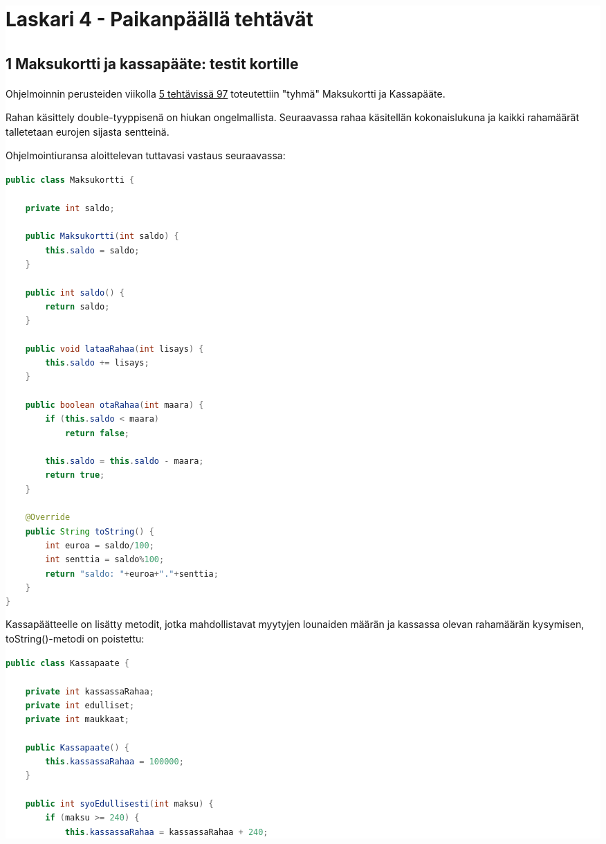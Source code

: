 # Laskari 4 - Paikanpäällä tehtävät

## 1 Maksukortti ja kassapääte: testit kortille

Ohjelmoinnin perusteiden viikolla [5 tehtävissä 97](http://www.cs.helsinki.fi/group/java/s15-materiaali/viikko5/#97maksukortti_ja_kassapaate)
 toteutettiin "tyhmä" Maksukortti ja Kassapääte.

Rahan käsittely double-tyyppisenä on hiukan ongelmallista. Seuraavassa rahaa käsitellän kokonaislukuna ja kaikki rahamäärät talletetaan eurojen sijasta sentteinä.

Ohjelmointiuransa aloittelevan tuttavasi vastaus seuraavassa:

``` java
public class Maksukortti {

    private int saldo;

    public Maksukortti(int saldo) {
        this.saldo = saldo;
    }

    public int saldo() {
        return saldo;
    }

    public void lataaRahaa(int lisays) {
        this.saldo += lisays;
    }

    public boolean otaRahaa(int maara) {
        if (this.saldo < maara)
            return false;

        this.saldo = this.saldo - maara;
        return true;
    }

    @Override
    public String toString() {
        int euroa = saldo/100;
        int senttia = saldo%100;
        return "saldo: "+euroa+"."+senttia;
    }    
}
```

Kassapäätteelle on lisätty metodit, jotka mahdollistavat myytyjen lounaiden määrän ja kassassa olevan rahamäärän kysymisen, toString()-metodi on poistettu:


``` java
public class Kassapaate {

    private int kassassaRahaa;
    private int edulliset;
    private int maukkaat;

    public Kassapaate() {
        this.kassassaRahaa = 100000;
    }

    public int syoEdullisesti(int maksu) {
        if (maksu >= 240) {
            this.kassassaRahaa = kassassaRahaa + 240;
```